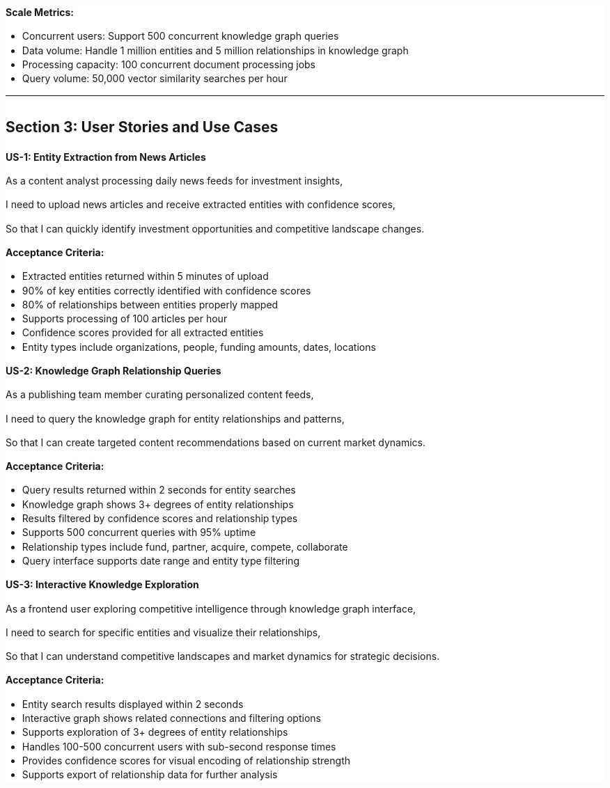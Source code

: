 **Scale Metrics:**

- Concurrent users: Support 500 concurrent knowledge graph queries
- Data volume: Handle 1 million entities and 5 million relationships in knowledge graph
- Processing capacity: 100 concurrent document processing jobs
- Query volume: 50,000 vector similarity searches per hour

---

## Section 3: User Stories and Use Cases

**US-1: Entity Extraction from News Articles**

As a content analyst processing daily news feeds for investment insights,

I need to upload news articles and receive extracted entities with confidence scores,

So that I can quickly identify investment opportunities and competitive landscape changes.

**Acceptance Criteria:**

- Extracted entities returned within 5 minutes of upload
- 90% of key entities correctly identified with confidence scores
- 80% of relationships between entities properly mapped
- Supports processing of 100 articles per hour
- Confidence scores provided for all extracted entities
- Entity types include organizations, people, funding amounts, dates, locations

**US-2: Knowledge Graph Relationship Queries**

As a publishing team member curating personalized content feeds,

I need to query the knowledge graph for entity relationships and patterns,

So that I can create targeted content recommendations based on current market dynamics.

**Acceptance Criteria:**

- Query results returned within 2 seconds for entity searches
- Knowledge graph shows 3+ degrees of entity relationships
- Results filtered by confidence scores and relationship types
- Supports 500 concurrent queries with 95% uptime
- Relationship types include fund, partner, acquire, compete, collaborate
- Query interface supports date range and entity type filtering

**US-3: Interactive Knowledge Exploration**

As a frontend user exploring competitive intelligence through knowledge graph interface,

I need to search for specific entities and visualize their relationships,

So that I can understand competitive landscapes and market dynamics for strategic decisions.

**Acceptance Criteria:**

- Entity search results displayed within 2 seconds
- Interactive graph shows related connections and filtering options
- Supports exploration of 3+ degrees of entity relationships
- Handles 100-500 concurrent users with sub-second response times
- Provides confidence scores for visual encoding of relationship strength
- Supports export of relationship data for further analysis
